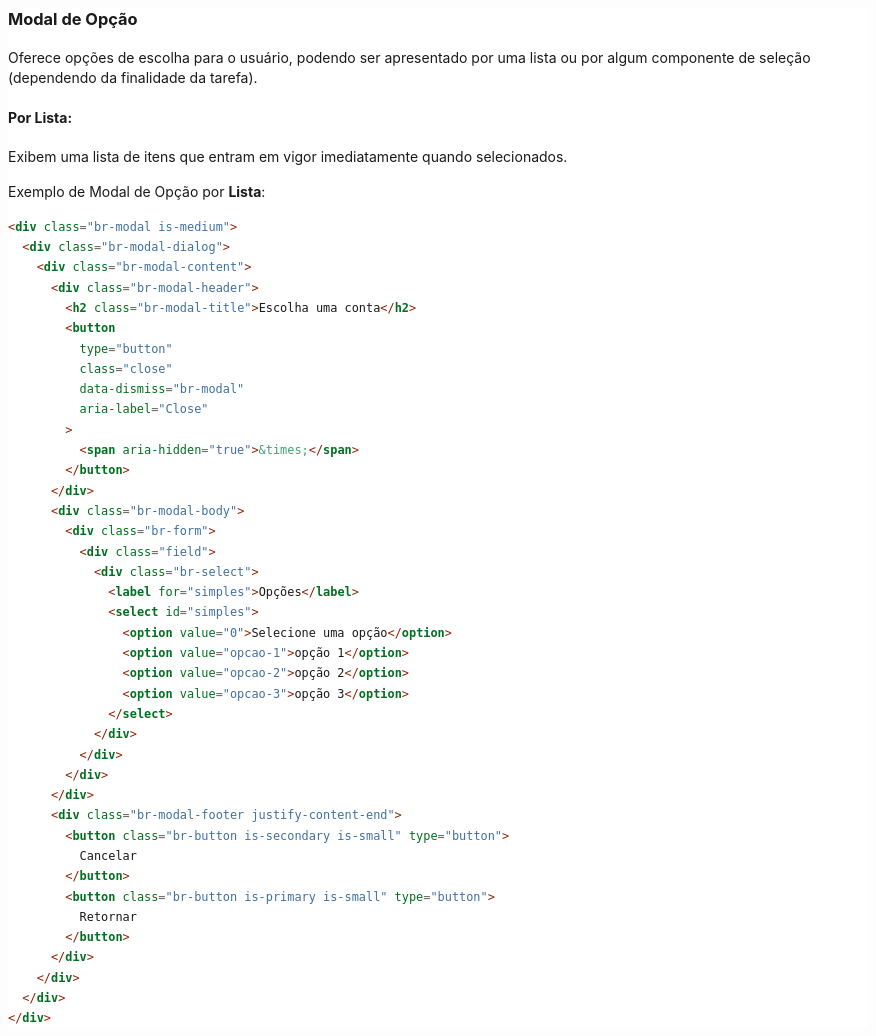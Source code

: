 ### Modal de Opção

Oferece opções de escolha para o usuário, podendo ser apresentado por uma lista ou por algum componente de seleção (dependendo da finalidade da tarefa).

#### Por Lista:

Exibem uma lista de itens que entram em vigor imediatamente quando selecionados.

Exemplo de Modal de Opção por **Lista**:

```html
<div class="br-modal is-medium">
  <div class="br-modal-dialog">
    <div class="br-modal-content">
      <div class="br-modal-header">
        <h2 class="br-modal-title">Escolha uma conta</h2>
        <button
          type="button"
          class="close"
          data-dismiss="br-modal"
          aria-label="Close"
        >
          <span aria-hidden="true">&times;</span>
        </button>
      </div>
      <div class="br-modal-body">
        <div class="br-form">
          <div class="field">
            <div class="br-select">
              <label for="simples">Opções</label>
              <select id="simples">
                <option value="0">Selecione uma opção</option>
                <option value="opcao-1">opção 1</option>
                <option value="opcao-2">opção 2</option>
                <option value="opcao-3">opção 3</option>
              </select>
            </div>
          </div>
        </div>
      </div>
      <div class="br-modal-footer justify-content-end">
        <button class="br-button is-secondary is-small" type="button">
          Cancelar
        </button>
        <button class="br-button is-primary is-small" type="button">
          Retornar
        </button>
      </div>
    </div>
  </div>
</div>
```
